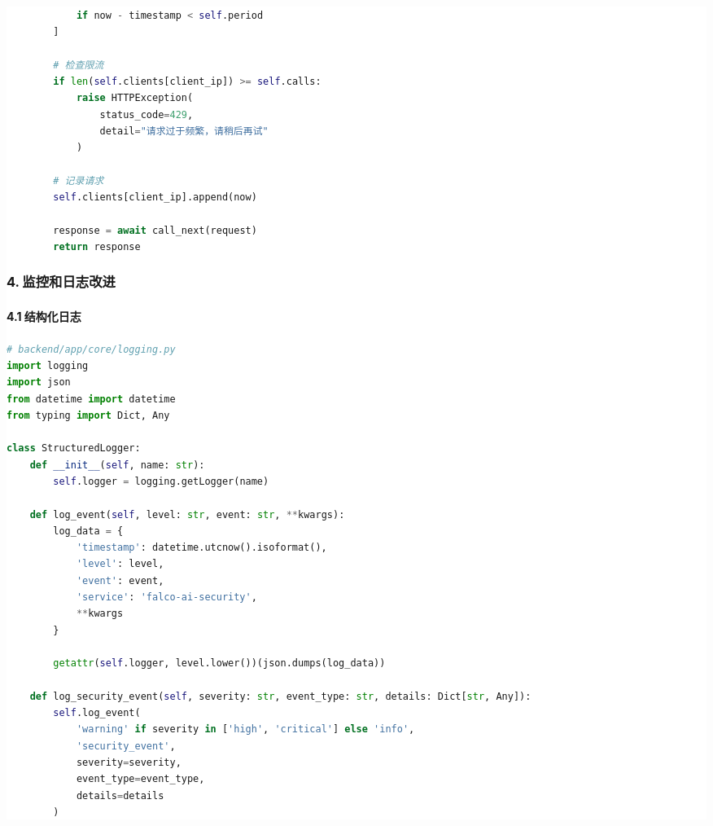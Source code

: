 ```python
            if now - timestamp < self.period
        ]
        
        # 检查限流
        if len(self.clients[client_ip]) >= self.calls:
            raise HTTPException(
                status_code=429,
                detail="请求过于频繁，请稍后再试"
            )
        
        # 记录请求
        self.clients[client_ip].append(now)
        
        response = await call_next(request)
        return response
```

### 4. 监控和日志改进

#### 4.1 结构化日志

```python
# backend/app/core/logging.py
import logging
import json
from datetime import datetime
from typing import Dict, Any

class StructuredLogger:
    def __init__(self, name: str):
        self.logger = logging.getLogger(name)
        
    def log_event(self, level: str, event: str, **kwargs):
        log_data = {
            'timestamp': datetime.utcnow().isoformat(),
            'level': level,
            'event': event,
            'service': 'falco-ai-security',
            **kwargs
        }
        
        getattr(self.logger, level.lower())(json.dumps(log_data))
    
    def log_security_event(self, severity: str, event_type: str, details: Dict[str, Any]):
        self.log_event(
            'warning' if severity in ['high', 'critical'] else 'info',
            'security_event',
            severity=severity,
            event_type=event_type,
            details=details
        )
```
